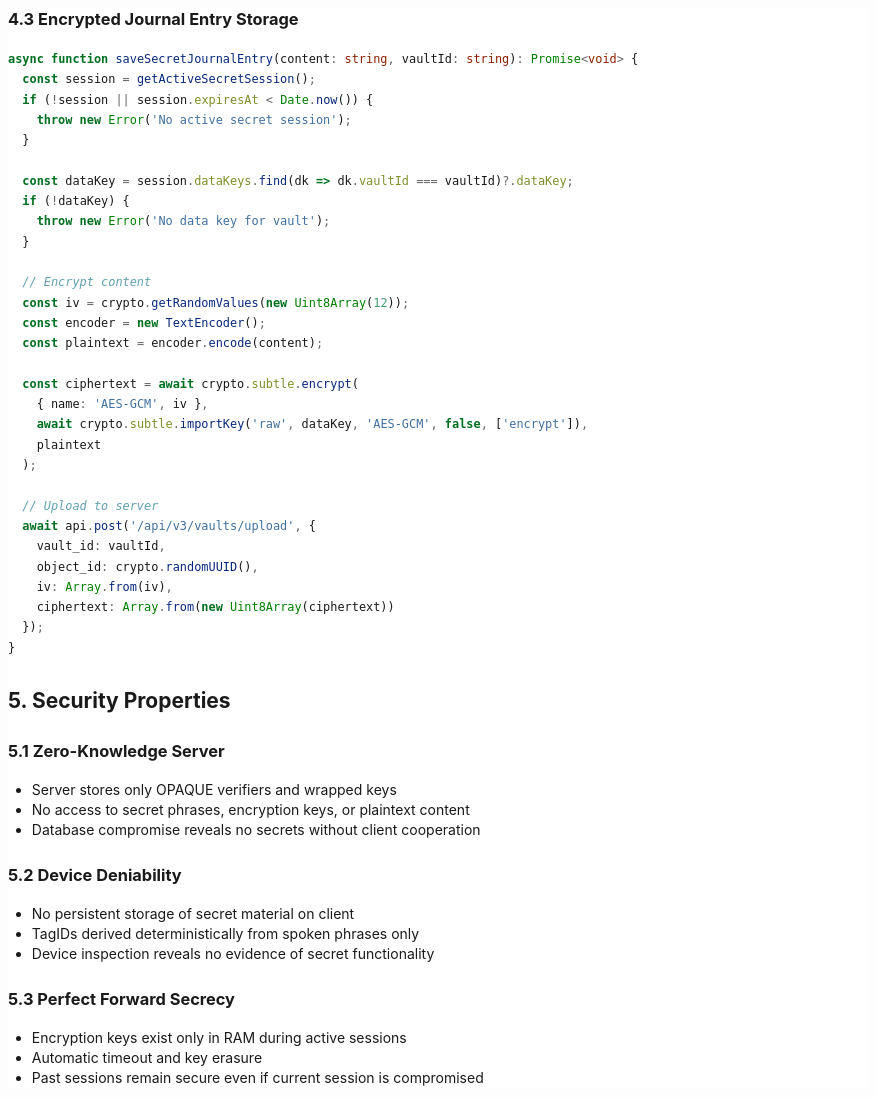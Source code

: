### 4.3 Encrypted Journal Entry Storage

```typescript
async function saveSecretJournalEntry(content: string, vaultId: string): Promise<void> {
  const session = getActiveSecretSession();
  if (!session || session.expiresAt < Date.now()) {
    throw new Error('No active secret session');
  }
  
  const dataKey = session.dataKeys.find(dk => dk.vaultId === vaultId)?.dataKey;
  if (!dataKey) {
    throw new Error('No data key for vault');
  }
  
  // Encrypt content
  const iv = crypto.getRandomValues(new Uint8Array(12));
  const encoder = new TextEncoder();
  const plaintext = encoder.encode(content);
  
  const ciphertext = await crypto.subtle.encrypt(
    { name: 'AES-GCM', iv },
    await crypto.subtle.importKey('raw', dataKey, 'AES-GCM', false, ['encrypt']),
    plaintext
  );
  
  // Upload to server
  await api.post('/api/v3/vaults/upload', {
    vault_id: vaultId,
    object_id: crypto.randomUUID(),
    iv: Array.from(iv),
    ciphertext: Array.from(new Uint8Array(ciphertext))
  });
}
```

## 5. Security Properties

### 5.1 Zero-Knowledge Server
- Server stores only OPAQUE verifiers and wrapped keys
- No access to secret phrases, encryption keys, or plaintext content
- Database compromise reveals no secrets without client cooperation

### 5.2 Device Deniability  
- No persistent storage of secret material on client
- TagIDs derived deterministically from spoken phrases only
- Device inspection reveals no evidence of secret functionality

### 5.3 Perfect Forward Secrecy
- Encryption keys exist only in RAM during active sessions
- Automatic timeout and key erasure
- Past sessions remain secure even if current session is compromised
